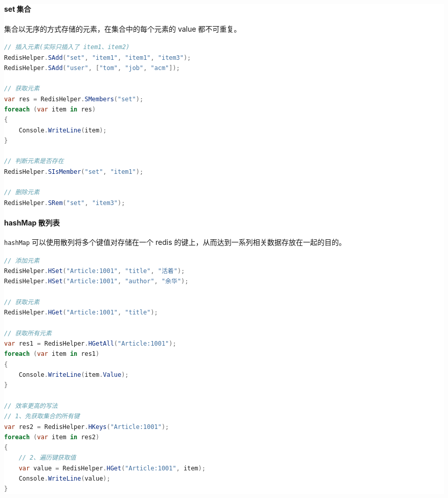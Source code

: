 #### set 集合

集合以无序的方式存储的元素，在集合中的每个元素的 value 都不可重复。

```C#
// 插入元素(实际只插入了 item1、item2)
RedisHelper.SAdd("set", "item1", "item1", "item3");
RedisHelper.SAdd("user", ["tom", "job", "acm"]);

// 获取元素
var res = RedisHelper.SMembers("set");
foreach (var item in res)
{
    Console.WriteLine(item);
}

// 判断元素是否存在
RedisHelper.SIsMember("set", "item1");

// 删除元素
RedisHelper.SRem("set", "item3");
```



#### hashMap 散列表

`hashMap` 可以使用散列将多个键值对存储在一个 redis 的键上，从而达到一系列相关数据存放在一起的目的。

```C#
// 添加元素
RedisHelper.HSet("Article:1001", "title", "活着");
RedisHelper.HSet("Article:1001", "author", "余华");

// 获取元素
RedisHelper.HGet("Article:1001", "title");

// 获取所有元素
var res1 = RedisHelper.HGetAll("Article:1001");
foreach (var item in res1)
{
    Console.WriteLine(item.Value);
}

// 效率更高的写法
// 1、先获取集合的所有键
var res2 = RedisHelper.HKeys("Article:1001");
foreach (var item in res2)
{
    // 2、遍历键获取值
    var value = RedisHelper.HGet("Article:1001", item);
    Console.WriteLine(value);
}
```
